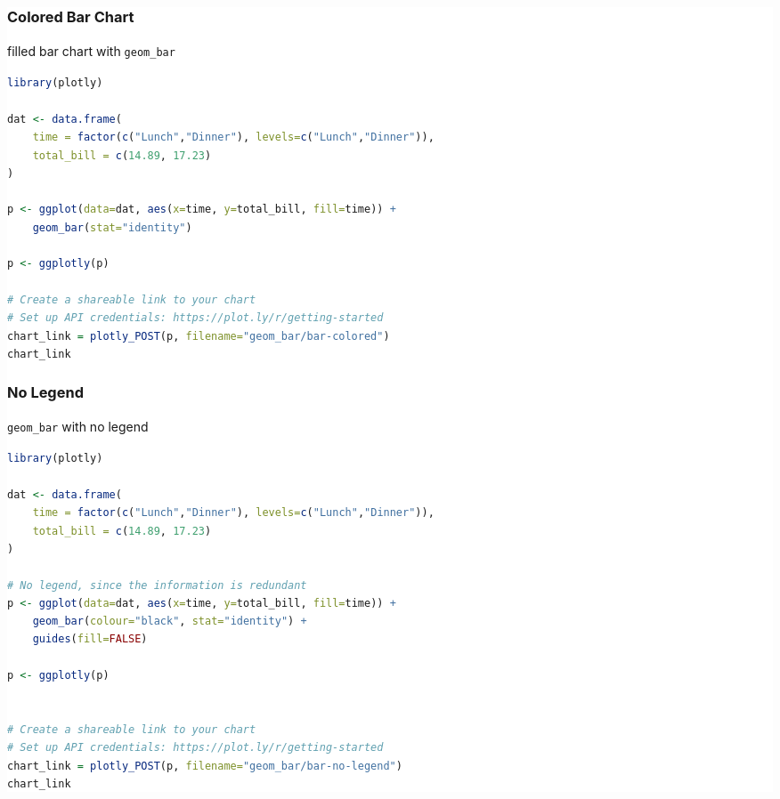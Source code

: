 ```r
```

<iframe src="https://plot.ly/~RPlotBot/4010.embed" width="800" height="600" id="igraph" scrolling="no" seamless="seamless" frameBorder="0"> </iframe>

### Colored Bar Chart
filled bar chart with <code>geom_bar</code>


```r
library(plotly)

dat <- data.frame(
    time = factor(c("Lunch","Dinner"), levels=c("Lunch","Dinner")),
    total_bill = c(14.89, 17.23)
)

p <- ggplot(data=dat, aes(x=time, y=total_bill, fill=time)) +
    geom_bar(stat="identity")

p <- ggplotly(p)

# Create a shareable link to your chart
# Set up API credentials: https://plot.ly/r/getting-started
chart_link = plotly_POST(p, filename="geom_bar/bar-colored")
chart_link
```

<iframe src="https://plot.ly/~RPlotBot/4012.embed" width="800" height="600" id="igraph" scrolling="no" seamless="seamless" frameBorder="0"> </iframe>

### No Legend
<code>geom_bar</code> with no legend


```r
library(plotly)

dat <- data.frame(
    time = factor(c("Lunch","Dinner"), levels=c("Lunch","Dinner")),
    total_bill = c(14.89, 17.23)
)

# No legend, since the information is redundant
p <- ggplot(data=dat, aes(x=time, y=total_bill, fill=time)) +
    geom_bar(colour="black", stat="identity") +
    guides(fill=FALSE)

p <- ggplotly(p)


# Create a shareable link to your chart
# Set up API credentials: https://plot.ly/r/getting-started
chart_link = plotly_POST(p, filename="geom_bar/bar-no-legend")
chart_link
```
